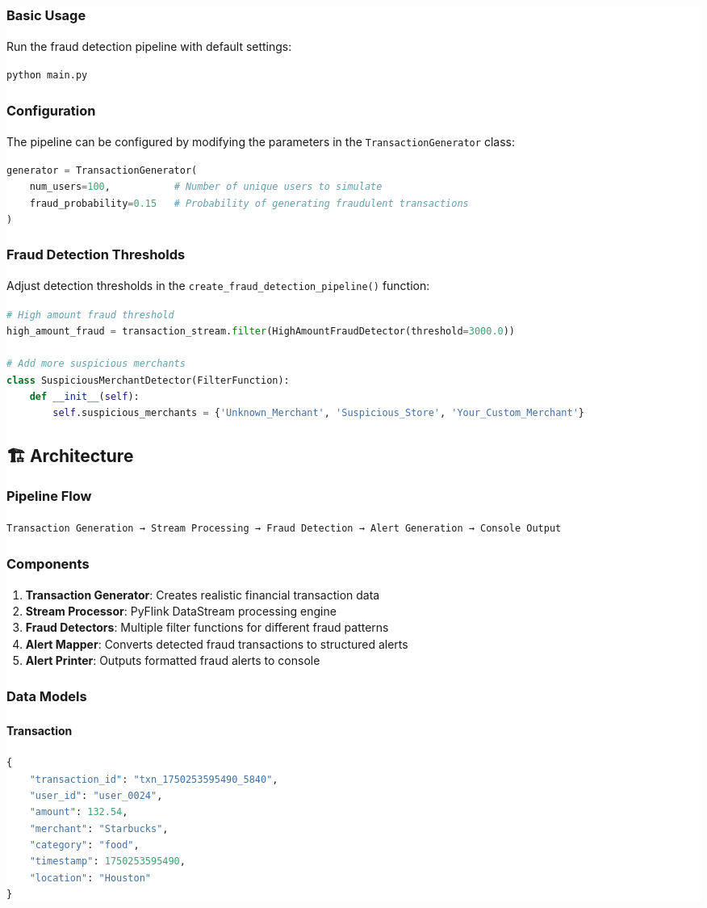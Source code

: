 ### Basic Usage

Run the fraud detection pipeline with default settings:

```bash
python main.py
```

### Configuration

The pipeline can be configured by modifying the parameters in the `TransactionGenerator` class:

```python
generator = TransactionGenerator(
    num_users=100,           # Number of unique users to simulate
    fraud_probability=0.15   # Probability of generating fraudulent transactions
)
```

### Fraud Detection Thresholds

Adjust detection thresholds in the `create_fraud_detection_pipeline()` function:

```python
# High amount fraud threshold
high_amount_fraud = transaction_stream.filter(HighAmountFraudDetector(threshold=3000.0))

# Add more suspicious merchants
class SuspiciousMerchantDetector(FilterFunction):
    def __init__(self):
        self.suspicious_merchants = {'Unknown_Merchant', 'Suspicious_Store', 'Your_Custom_Merchant'}
```

## 🏗️ Architecture

### Pipeline Flow

```
Transaction Generation → Stream Processing → Fraud Detection → Alert Generation → Console Output
```

### Components

1. **Transaction Generator**: Creates realistic financial transaction data
2. **Stream Processor**: PyFlink DataStream processing engine
3. **Fraud Detectors**: Multiple filter functions for different fraud patterns
4. **Alert Mapper**: Converts detected fraud transactions to structured alerts
5. **Alert Printer**: Outputs formatted fraud alerts to console

### Data Models

#### Transaction
```python
{
    "transaction_id": "txn_1750253595490_5840",
    "user_id": "user_0024",
    "amount": 132.54,
    "merchant": "Starbucks",
    "category": "food",
    "timestamp": 1750253595490,
    "location": "Houston"
}
```
